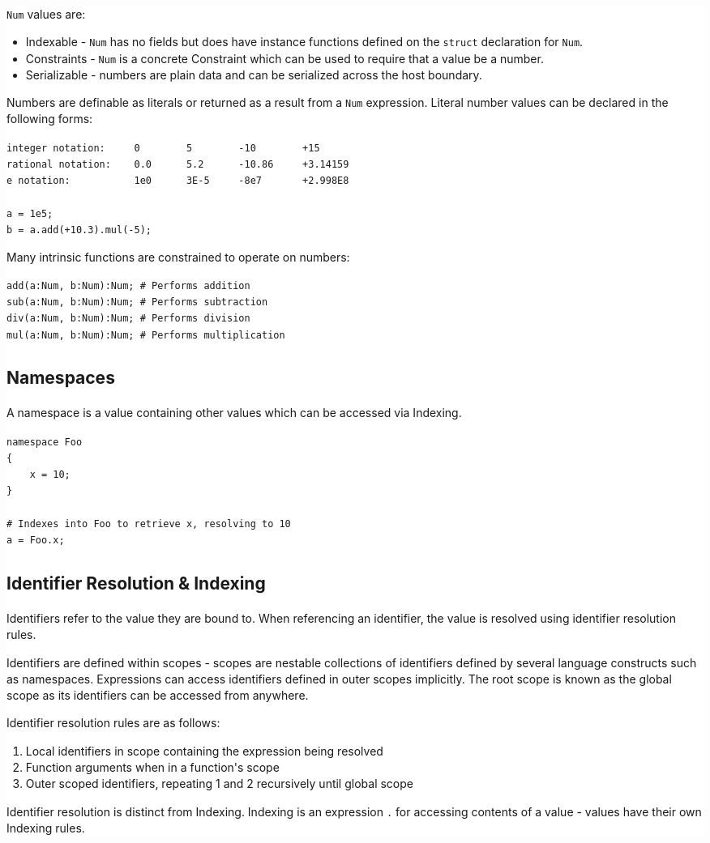 `Num` values are:
* Indexable - `Num` has no fields but does have instance functions defined on the `struct` declaration for `Num`.
* Constraints - `Num` is a concrete Constraint which can be used to require that a value be a number.
* Serializable - numbers are plain data and can be serialized across the host boundary.

Numbers are definable as literals or returned as a result from a `Num` expression.
Literal number values can be declared in the following forms:
```
integer notation:     0        5        -10        +15
rational notation:    0.0      5.2      -10.86     +3.14159
e notation:           1e0      3E-5     -8e7       +2.998E8

a = 1e5;
b = a.add(+10.3).mul(-5);
```
Many intrinsic functions are constrained to operate on numbers:
```
add(a:Num, b:Num):Num; # Performs addition
sub(a:Num, b:Num):Num; # Performs subtraction
div(a:Num, b:Num):Num; # Performs division
mul(a:Num, b:Num):Num; # Performs multiplication
```

## Namespaces
A namespace is a value containing other values which can be accessed via Indexing.
```
namespace Foo
{
    x = 10;
}

# Indexes into Foo to retrieve x, resolving to 10
a = Foo.x;
```

## Identifier Resolution & Indexing
Identifiers refer to the value they are bound to.
When referencing an identifier, the value is resolved using identifier resolution rules.

Identifiers are defined within scopes - scopes are nestable collections of identifiers defined by several language constructs such as namespaces.
Expressions can access identifiers defined in outer scopes implicitly.
The root scope is known as the global scope as its identifiers can be accessed from anywhere.

Identifier resolution rules are as follows:
1. Local identifiers in scope containing the expression being resolved
2. Function arguments when in a function's scope
3. Outer scoped identifiers, repeating 1 and 2 recursively until global scope

Identifier resolution is distinct from Indexing.
Indexing is an expression `.` for accessing contents of a value - values have their own Indexing rules.
